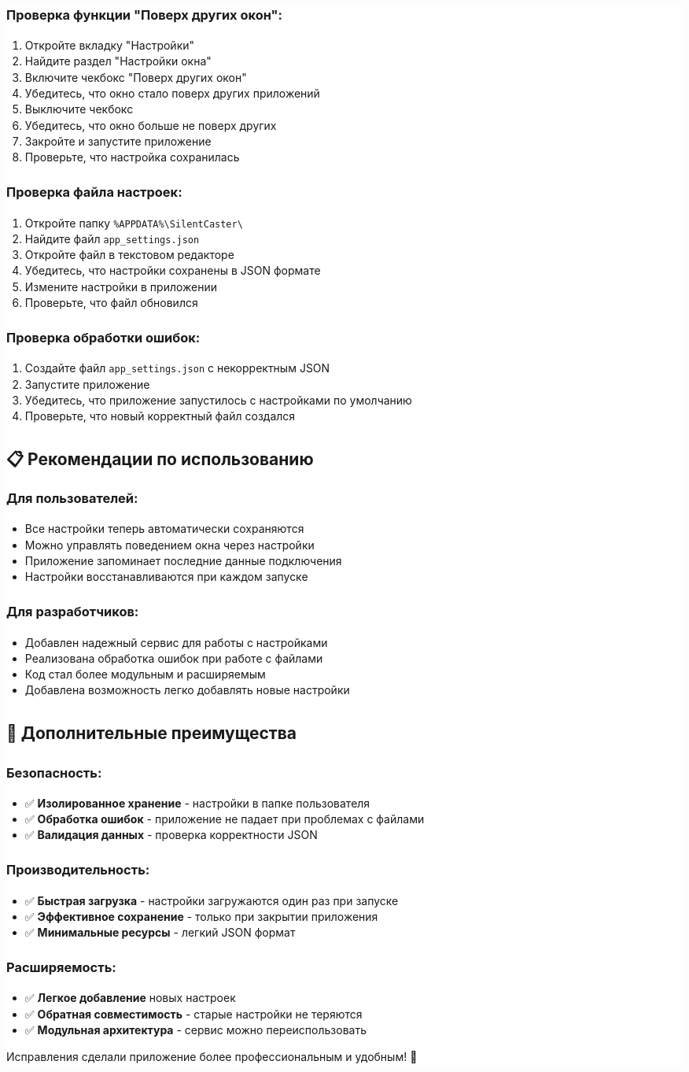 ### **Проверка функции "Поверх других окон":**
1. Откройте вкладку "Настройки"
2. Найдите раздел "Настройки окна"
3. Включите чекбокс "Поверх других окон"
4. Убедитесь, что окно стало поверх других приложений
5. Выключите чекбокс
6. Убедитесь, что окно больше не поверх других
7. Закройте и запустите приложение
8. Проверьте, что настройка сохранилась

### **Проверка файла настроек:**
1. Откройте папку `%APPDATA%\SilentCaster\`
2. Найдите файл `app_settings.json`
3. Откройте файл в текстовом редакторе
4. Убедитесь, что настройки сохранены в JSON формате
5. Измените настройки в приложении
6. Проверьте, что файл обновился

### **Проверка обработки ошибок:**
1. Создайте файл `app_settings.json` с некорректным JSON
2. Запустите приложение
3. Убедитесь, что приложение запустилось с настройками по умолчанию
4. Проверьте, что новый корректный файл создался

## 📋 Рекомендации по использованию

### **Для пользователей:**
- Все настройки теперь автоматически сохраняются
- Можно управлять поведением окна через настройки
- Приложение запоминает последние данные подключения
- Настройки восстанавливаются при каждом запуске

### **Для разработчиков:**
- Добавлен надежный сервис для работы с настройками
- Реализована обработка ошибок при работе с файлами
- Код стал более модульным и расширяемым
- Добавлена возможность легко добавлять новые настройки

## 🎯 Дополнительные преимущества

### **Безопасность:**
- ✅ **Изолированное хранение** - настройки в папке пользователя
- ✅ **Обработка ошибок** - приложение не падает при проблемах с файлами
- ✅ **Валидация данных** - проверка корректности JSON

### **Производительность:**
- ✅ **Быстрая загрузка** - настройки загружаются один раз при запуске
- ✅ **Эффективное сохранение** - только при закрытии приложения
- ✅ **Минимальные ресурсы** - легкий JSON формат

### **Расширяемость:**
- ✅ **Легкое добавление** новых настроек
- ✅ **Обратная совместимость** - старые настройки не теряются
- ✅ **Модульная архитектура** - сервис можно переиспользовать

Исправления сделали приложение более профессиональным и удобным! 🎉 